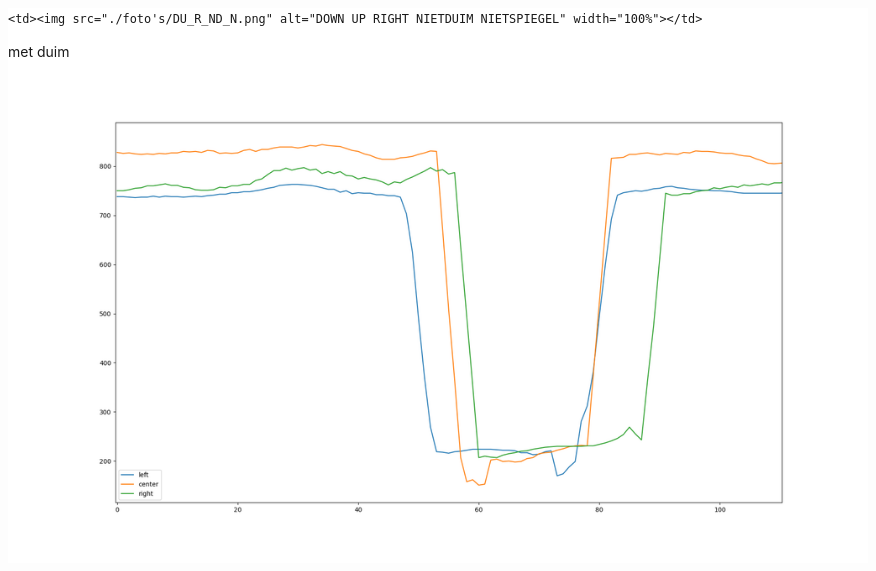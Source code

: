     <td><img src="./foto's/DU_R_ND_N.png" alt="DOWN UP RIGHT NIETDUIM NIETSPIEGEL" width="100%"></td>
  </tr>
  <tr>
    <td>met duim</td>
    <td><img src="./foto's/LR_R_D_N.png" alt="LEFT RIGHT RIGHT DUIM NIETSPIEGEL" width="100%"></td>